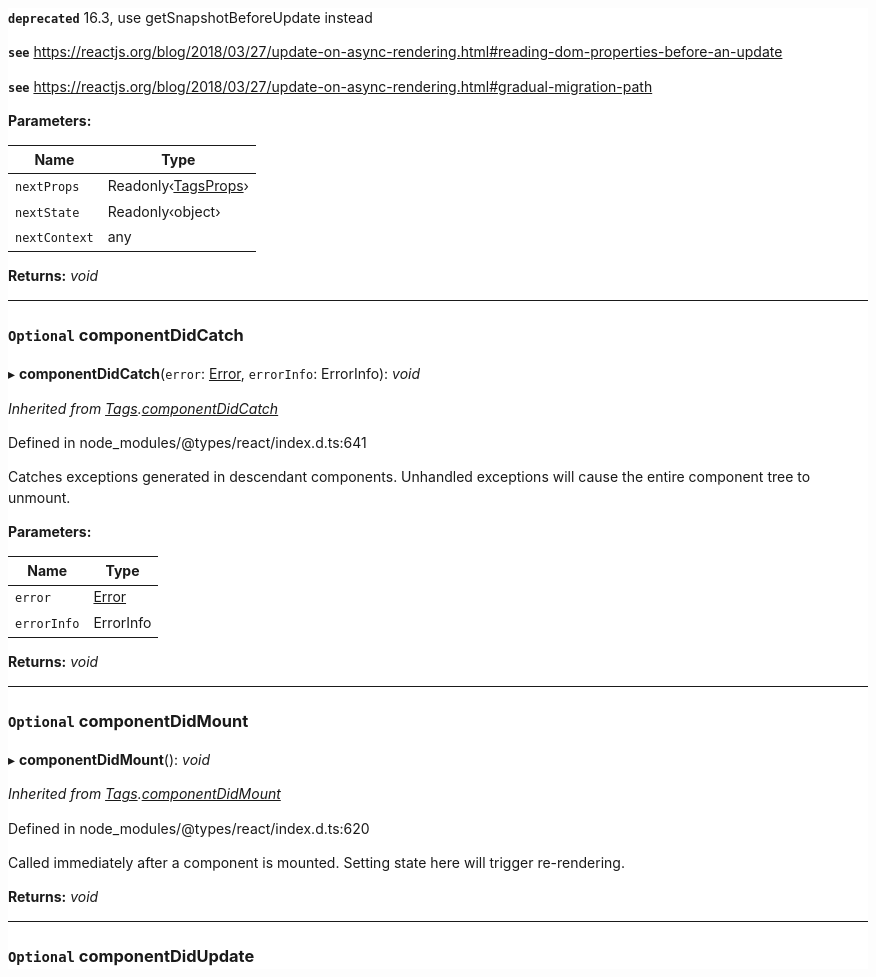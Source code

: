 **`deprecated`** 16.3, use getSnapshotBeforeUpdate instead

**`see`** https://reactjs.org/blog/2018/03/27/update-on-async-rendering.html#reading-dom-properties-before-an-update

**`see`** https://reactjs.org/blog/2018/03/27/update-on-async-rendering.html#gradual-migration-path

**Parameters:**

Name | Type |
------ | ------ |
`nextProps` | Readonly‹[TagsProps](../modules/_src_markups_components_tags_tags_.md#tagsprops)› |
`nextState` | Readonly‹object› |
`nextContext` | any |

**Returns:** *void*

___

### `Optional` componentDidCatch

▸ **componentDidCatch**(`error`: [Error](_src_markups_modules_error_error_.error.md), `errorInfo`: ErrorInfo): *void*

*Inherited from [Tags](_src_markups_components_tags_tags_.tags.md).[componentDidCatch](_src_markups_components_tags_tags_.tags.md#optional-componentdidcatch)*

Defined in node_modules/@types/react/index.d.ts:641

Catches exceptions generated in descendant components. Unhandled exceptions will cause
the entire component tree to unmount.

**Parameters:**

Name | Type |
------ | ------ |
`error` | [Error](_src_markups_modules_error_error_.error.md) |
`errorInfo` | ErrorInfo |

**Returns:** *void*

___

### `Optional` componentDidMount

▸ **componentDidMount**(): *void*

*Inherited from [Tags](_src_markups_components_tags_tags_.tags.md).[componentDidMount](_src_markups_components_tags_tags_.tags.md#optional-componentdidmount)*

Defined in node_modules/@types/react/index.d.ts:620

Called immediately after a component is mounted. Setting state here will trigger re-rendering.

**Returns:** *void*

___

### `Optional` componentDidUpdate

